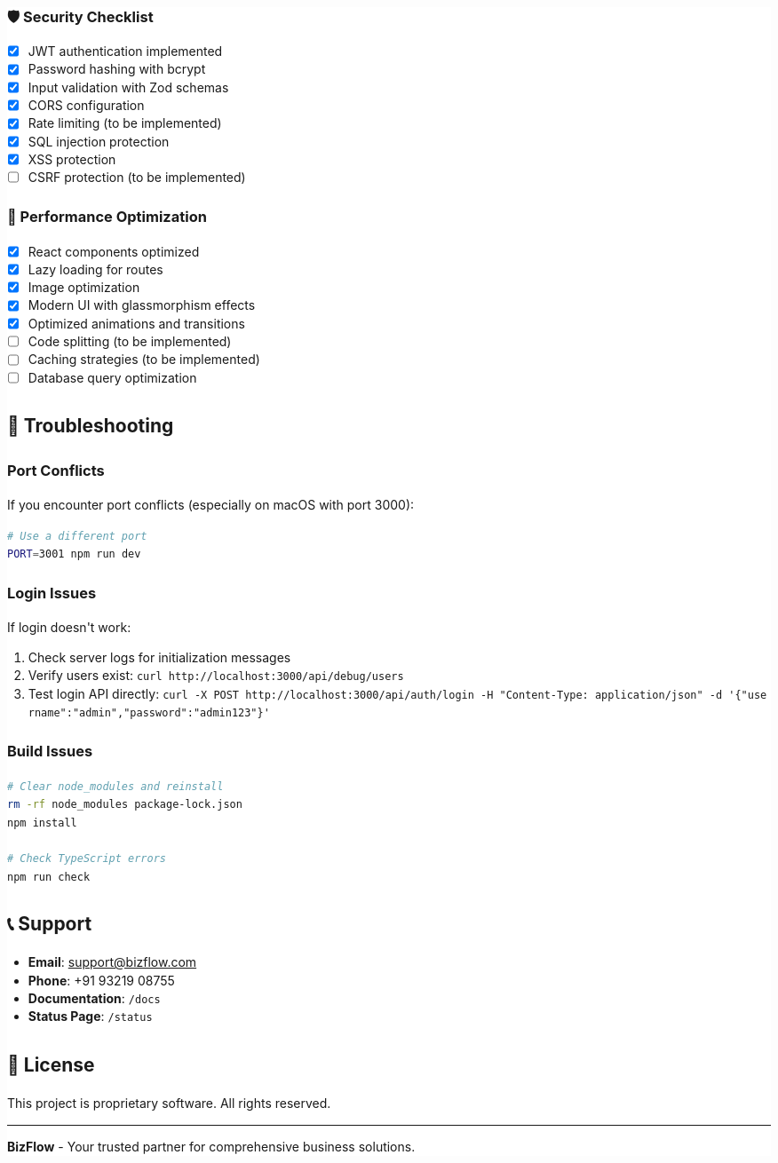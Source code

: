 ### 🛡️ Security Checklist
- [x] JWT authentication implemented
- [x] Password hashing with bcrypt
- [x] Input validation with Zod schemas
- [x] CORS configuration
- [x] Rate limiting (to be implemented)
- [x] SQL injection protection
- [x] XSS protection
- [ ] CSRF protection (to be implemented)

### 📱 Performance Optimization
- [x] React components optimized
- [x] Lazy loading for routes
- [x] Image optimization
- [x] Modern UI with glassmorphism effects
- [x] Optimized animations and transitions
- [ ] Code splitting (to be implemented)
- [ ] Caching strategies (to be implemented)
- [ ] Database query optimization

## 🐛 Troubleshooting

### Port Conflicts
If you encounter port conflicts (especially on macOS with port 3000):
```bash
# Use a different port
PORT=3001 npm run dev
```

### Login Issues
If login doesn't work:
1. Check server logs for initialization messages
2. Verify users exist: `curl http://localhost:3000/api/debug/users`
3. Test login API directly: `curl -X POST http://localhost:3000/api/auth/login -H "Content-Type: application/json" -d '{"username":"admin","password":"admin123"}'`

### Build Issues
```bash
# Clear node_modules and reinstall
rm -rf node_modules package-lock.json
npm install

# Check TypeScript errors
npm run check
```

## 📞 Support

- **Email**: support@bizflow.com
- **Phone**: +91 93219 08755
- **Documentation**: `/docs`
- **Status Page**: `/status`

## 📄 License

This project is proprietary software. All rights reserved.

---

**BizFlow** - Your trusted partner for comprehensive business solutions.
